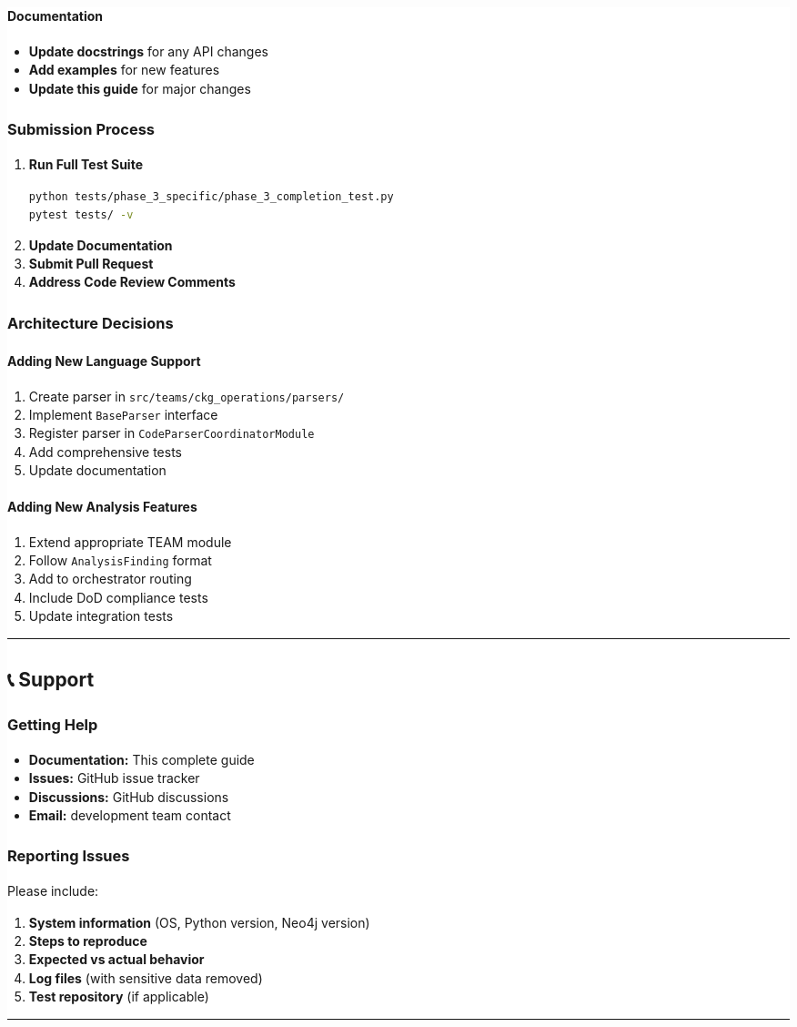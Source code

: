 #### Documentation
- **Update docstrings** for any API changes
- **Add examples** for new features
- **Update this guide** for major changes

### Submission Process

1. **Run Full Test Suite**
   ```bash
   python tests/phase_3_specific/phase_3_completion_test.py
   pytest tests/ -v
   ```
2. **Update Documentation**
3. **Submit Pull Request**
4. **Address Code Review Comments**

### Architecture Decisions

#### Adding New Language Support
1. Create parser in `src/teams/ckg_operations/parsers/`
2. Implement `BaseParser` interface
3. Register parser in `CodeParserCoordinatorModule`
4. Add comprehensive tests
5. Update documentation

#### Adding New Analysis Features
1. Extend appropriate TEAM module
2. Follow `AnalysisFinding` format
3. Add to orchestrator routing
4. Include DoD compliance tests
5. Update integration tests

---

## 📞 Support

### Getting Help

- **Documentation:** This complete guide
- **Issues:** GitHub issue tracker  
- **Discussions:** GitHub discussions
- **Email:** development team contact

### Reporting Issues

Please include:
1. **System information** (OS, Python version, Neo4j version)
2. **Steps to reproduce**
3. **Expected vs actual behavior**
4. **Log files** (with sensitive data removed)
5. **Test repository** (if applicable)

---